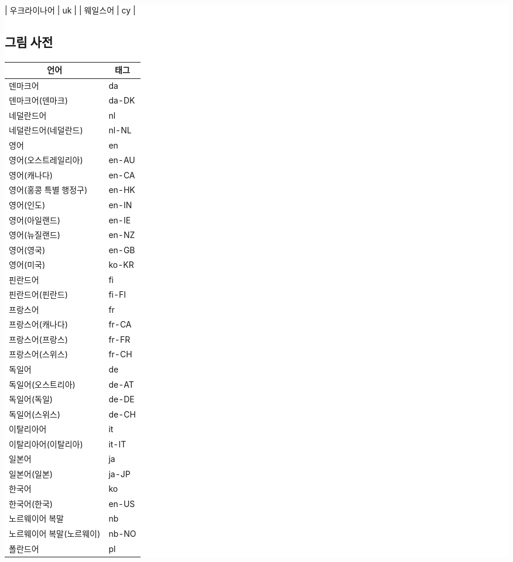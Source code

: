 | 우크라이나어 | uk |
| 웨일스어 | cy |

## <a name="picture-dictionary"></a>그림 사전

| 언어 | 태그 |
|----------|-----|
| 덴마크어 | da |
| 덴마크어(덴마크) | da-DK |
| 네덜란드어 | nl |
| 네덜란드어(네덜란드) | nl-NL |
| 영어 | en |
| 영어(오스트레일리아) | en-AU |
| 영어(캐나다) | en-CA |
| 영어(홍콩 특별 행정구) | en-HK |
| 영어(인도) | en-IN |
| 영어(아일랜드) | en-IE |
| 영어(뉴질랜드) | en-NZ |
| 영어(영국) | en-GB |
| 영어(미국) | ko-KR |
| 핀란드어 | fi |
| 핀란드어(핀란드) | fi-FI |
| 프랑스어 | fr |
| 프랑스어(캐나다) | fr-CA |
| 프랑스어(프랑스) | fr-FR |
| 프랑스어(스위스) | fr-CH |
| 독일어 | de |
| 독일어(오스트리아) | de-AT |
| 독일어(독일) | de-DE |
| 독일어(스위스)| de-CH |
| 이탈리아어 | it |
| 이탈리아어(이탈리아) | it-IT |
| 일본어 | ja |
| 일본어(일본) | ja-JP |
| 한국어 | ko |
| 한국어(한국) | en-US |
| 노르웨이어 복말| nb |
| 노르웨이어 복말(노르웨이) | nb-NO |
| 폴란드어 | pl |